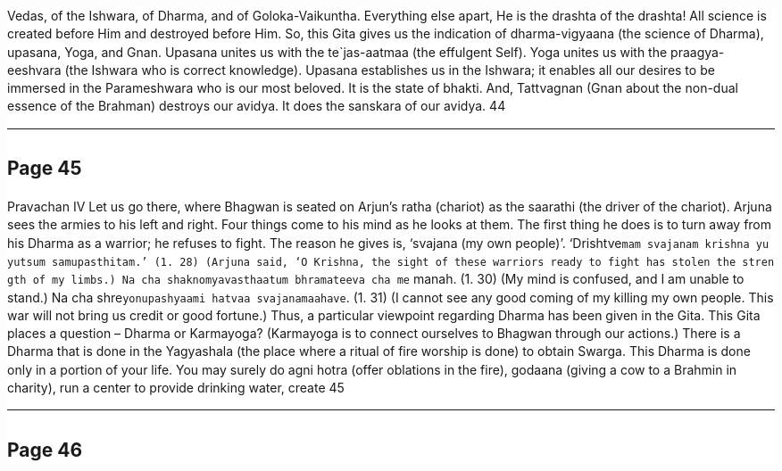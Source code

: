 Vedas, of the Ishwara, of Dharma, and of Goloka-Vaikuntha.
Everything else apart, He is the drashta of the drashta! All science
is created before Him and destroyed before Him.
So, this Gita gives us the indication of dharma-vigyaana (the
science of Dharma), upasana, Yoga, and Gnan. Upasana unites us
with the te`jas-aatmaa (the effulgent Self). Yoga unites us with
the praagya-eeshvara (the Ishwara who is correct knowledge).
Upasana establishes us in the Ishwara; it enables all our desires to
be immersed in the Parameshwara who is our most beloved. It is
the state of bhakti. And, Tattvagnan (Gnan about the non-dual
essence of the Brahman) destroys our avidya. It does the sanskara
of our avidya.
44

---

## Page 45

Pravachan IV
Let us go there, where Bhagwan is seated on Arjun’s ratha
(chariot) as the saarathi (the driver of the chariot). Arjuna sees the
armies to his left and right. Four things come to his mind as he
looks at them. The first thing he does is to turn away from his
Dharma as a warrior; he refuses to fight. The reason he gives is,
‘svajana (my own people)’.
‘Drishtve`mam svajanam krishna yuyutsum samupasthitam.’
(1. 28)
(Arjuna said, ‘O Krishna, the sight of these warriors ready to fight
has stolen the strength of my limbs.)
Na cha shaknomyavasthaatum bhramateeva cha me` manah.
(1. 30)
(My mind is confused, and I am unable to stand.)
Na cha shre`yonupashyaami hatvaa svajanamaahave`.
(1. 31)
(I cannot see any good coming of my killing my own people. This
war will not bring us credit or good fortune.)
Thus, a particular viewpoint regarding Dharma has been given in
the Gita. This Gita places a question – Dharma or Karmayoga?
(Karmayoga is to connect ourselves to Bhagwan through our
actions.)
There is a Dharma that is done in the Yagyashala (the place where
a ritual of fire worship is done) to obtain Swarga. This Dharma is
done only in a portion of your life. You may surely do agni hotra
(offer oblations in the fire), godaana (giving a cow to a Brahmin
in charity), run a center to provide drinking water, create
45

---

## Page 46
